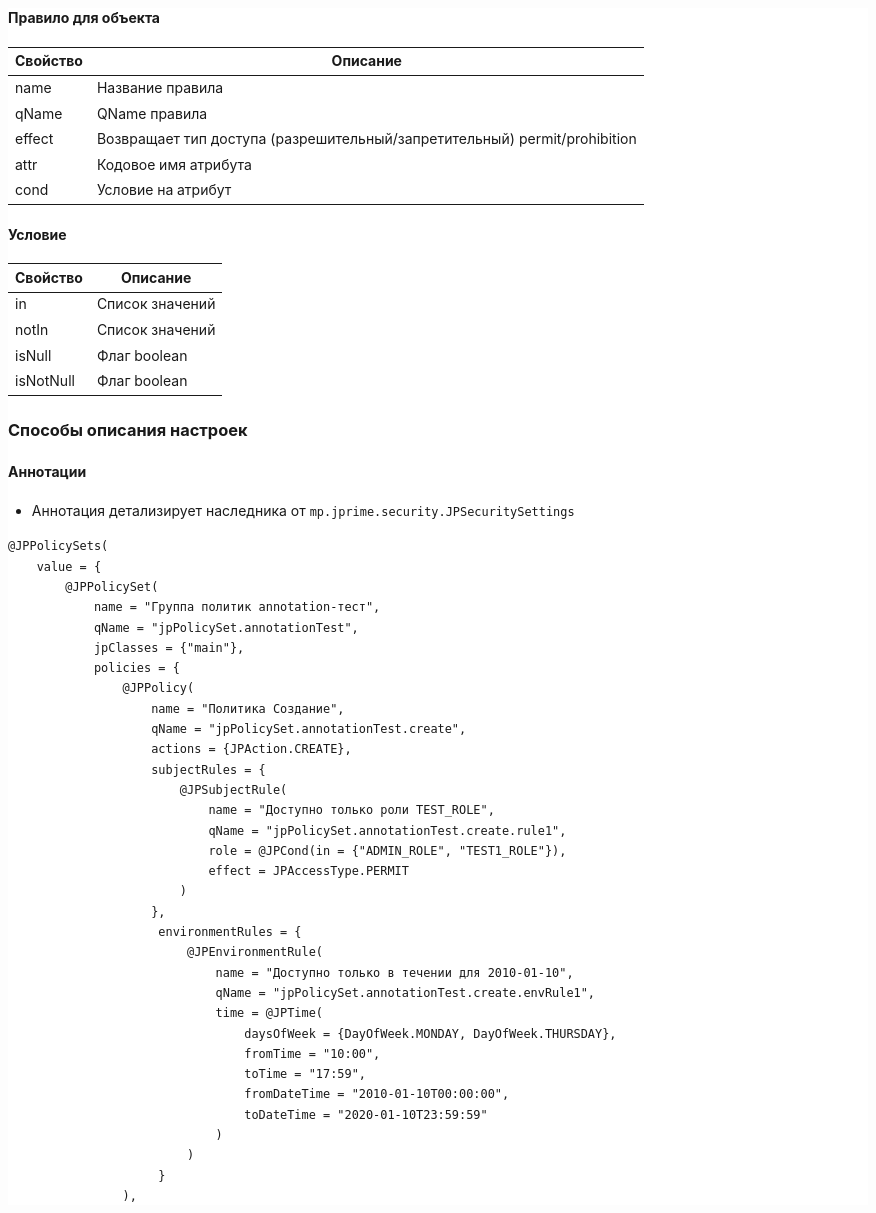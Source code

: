 #### Правило для объекта

| Свойство | Описание                                                                  |
|----------|---------------------------------------------------------------------------|
| name     | Название правила                                                          |
| qName    | QName правила                                                             |
| effect   | Возвращает тип доступа (разрешительный/запретительный) permit/prohibition |
| attr     | Кодовое имя атрибута                                                      |
| cond     | Условие на атрибут                                                        |

#### Условие

| Свойство  | Описание        |
|-----------|-----------------|
| in        | Список значений |
| notIn     | Список значений |
| isNull    | Флаг boolean    |
| isNotNull | Флаг boolean    |

### Способы описания настроек

#### Аннотации

* Аннотация детализирует наследника от ``mp.jprime.security.JPSecuritySettings``

```
@JPPolicySets(
    value = {
        @JPPolicySet(
            name = "Группа политик annotation-тест",
            qName = "jpPolicySet.annotationTest",
            jpClasses = {"main"},
            policies = {
                @JPPolicy(
                    name = "Политика Создание",
                    qName = "jpPolicySet.annotationTest.create",
                    actions = {JPAction.CREATE},
                    subjectRules = {
                        @JPSubjectRule(
                            name = "Доступно только роли TEST_ROLE",
                            qName = "jpPolicySet.annotationTest.create.rule1",
                            role = @JPCond(in = {"ADMIN_ROLE", "TEST1_ROLE"}),
                            effect = JPAccessType.PERMIT
                        )
                    },
                     environmentRules = {
                         @JPEnvironmentRule(
                             name = "Доступно только в течении для 2010-01-10",
                             qName = "jpPolicySet.annotationTest.create.envRule1",
                             time = @JPTime(
                                 daysOfWeek = {DayOfWeek.MONDAY, DayOfWeek.THURSDAY},
                                 fromTime = "10:00",
                                 toTime = "17:59",
                                 fromDateTime = "2010-01-10T00:00:00",
                                 toDateTime = "2020-01-10T23:59:59"
                             )
                         )
                     }
                ),
```